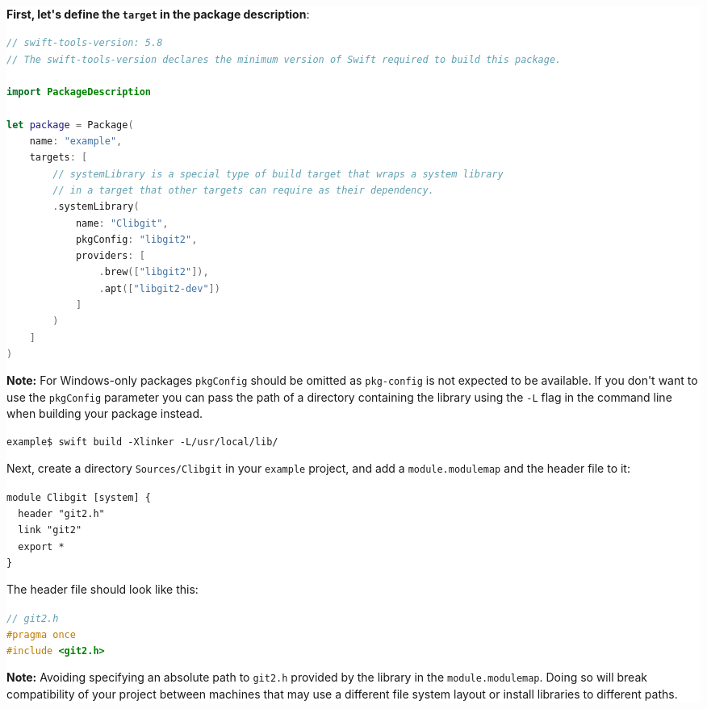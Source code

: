 
**First, let's define the `target` in the package description**:

```swift
// swift-tools-version: 5.8
// The swift-tools-version declares the minimum version of Swift required to build this package.

import PackageDescription

let package = Package(
    name: "example",
    targets: [
        // systemLibrary is a special type of build target that wraps a system library
        // in a target that other targets can require as their dependency.
        .systemLibrary(
            name: "Clibgit",
            pkgConfig: "libgit2",
            providers: [
                .brew(["libgit2"]),
                .apt(["libgit2-dev"])
            ]
        )
    ]
)

```

**Note:** For Windows-only packages `pkgConfig` should be omitted as
`pkg-config` is not expected to be available. If you don't want to use the
`pkgConfig` parameter you can pass the path of a directory containing the
library using the `-L` flag in the command line when building your package
instead.

    example$ swift build -Xlinker -L/usr/local/lib/

Next, create a directory `Sources/Clibgit` in your `example` project, and
add a `module.modulemap` and the header file to it:

    module Clibgit [system] {
      header "git2.h"
      link "git2"
      export *
    }

The header file should look like this:

```c
// git2.h
#pragma once
#include <git2.h>
```

**Note:** Avoiding specifying an absolute path to `git2.h` provided
by the library in the `module.modulemap`. Doing so will break compatibility of 
your project between machines that may use a different file system layout or
install libraries to different paths.
